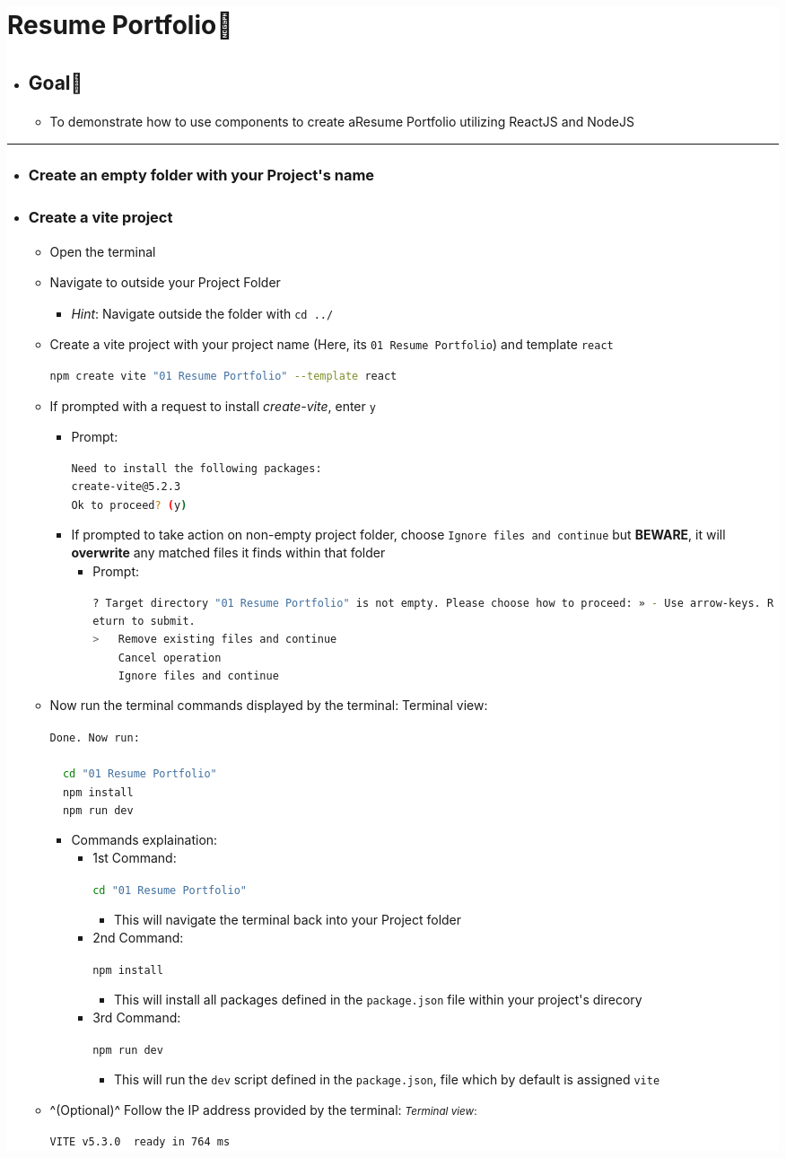 # Resume Portfolio📜
- ## Goal🥅
  - To demonstrate how to use components to create aResume Portfolio utilizing ReactJS and NodeJS
---
- ### Create an empty folder with your Project's name

- ### Create a vite project
  - Open the terminal
  - Navigate to outside your Project Folder
    - *Hint*: Navigate outside the folder with `cd ../`
  - Create a vite project with your project name (Here, its `01 Resume Portfolio`) and template `react`
    ```bash
    npm create vite "01 Resume Portfolio" --template react
    ```
  
  - If prompted with a request to install *create-vite*, enter `y`
    - Prompt:
      ```bash
      Need to install the following packages:
      create-vite@5.2.3
      Ok to proceed? (y)
      ```
    - If prompted to take action on non-empty project folder, choose `Ignore files and continue` but **BEWARE**, it will **overwrite** any matched files it finds within that folder
      - Prompt:
        ```bash
        ? Target directory "01 Resume Portfolio" is not empty. Please choose how to proceed: » - Use arrow-keys. Return to submit.
        >   Remove existing files and continue
            Cancel operation
            Ignore files and continue
        ```
  - Now run the terminal commands displayed by the terminal:
    Terminal view: 
    ```bash
    Done. Now run:

      cd "01 Resume Portfolio"
      npm install
      npm run dev
    ```
    - Commands explaination:
      - 1st Command:
        ```bash
        cd "01 Resume Portfolio"
        ```
        - This will navigate the terminal back into your Project folder
      - 2nd Command:
        ```bash
        npm install
        ```
        - This will install all packages defined in the `package.json` file within your project's direcory
      - 3rd Command:
        ```bash
        npm run dev
        ```
          - This will run the `dev` script defined in the `package.json`, file which by default is assigned `vite`
  - ^(Optional)^ Follow the IP address provided by the terminal:
  <small>*Terminal view*:</small>
    ```bash
    VITE v5.3.0  ready in 764 ms
